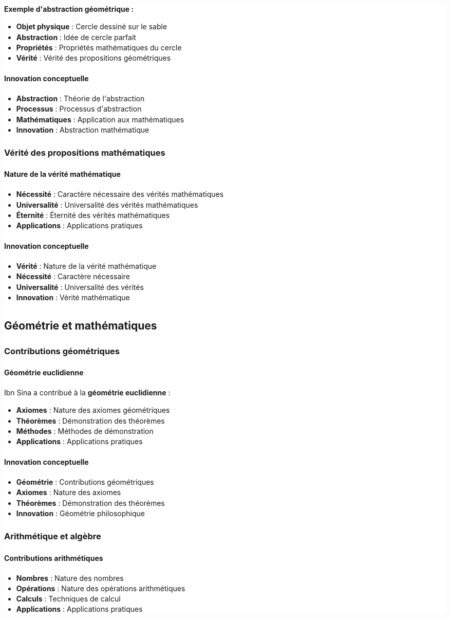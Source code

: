 **Exemple d'abstraction géométrique :**
- **Objet physique** : Cercle dessiné sur le sable
- **Abstraction** : Idée de cercle parfait
- **Propriétés** : Propriétés mathématiques du cercle
- **Vérité** : Vérité des propositions géométriques

#### **Innovation conceptuelle**
- **Abstraction** : Théorie de l'abstraction
- **Processus** : Processus d'abstraction
- **Mathématiques** : Application aux mathématiques
- **Innovation** : Abstraction mathématique

### **Vérité des propositions mathématiques**

#### **Nature de la vérité mathématique**
- **Nécessité** : Caractère nécessaire des vérités mathématiques
- **Universalité** : Universalité des vérités mathématiques
- **Éternité** : Éternité des vérités mathématiques
- **Applications** : Applications pratiques

#### **Innovation conceptuelle**
- **Vérité** : Nature de la vérité mathématique
- **Nécessité** : Caractère nécessaire
- **Universalité** : Universalité des vérités
- **Innovation** : Vérité mathématique

## Géométrie et mathématiques

### **Contributions géométriques**

#### **Géométrie euclidienne**
Ibn Sina a contribué à la **géométrie euclidienne** :
- **Axiomes** : Nature des axiomes géométriques
- **Théorèmes** : Démonstration des théorèmes
- **Méthodes** : Méthodes de démonstration
- **Applications** : Applications pratiques

#### **Innovation conceptuelle**
- **Géométrie** : Contributions géométriques
- **Axiomes** : Nature des axiomes
- **Théorèmes** : Démonstration des théorèmes
- **Innovation** : Géométrie philosophique

### **Arithmétique et algèbre**

#### **Contributions arithmétiques**
- **Nombres** : Nature des nombres
- **Opérations** : Nature des opérations arithmétiques
- **Calculs** : Techniques de calcul
- **Applications** : Applications pratiques
